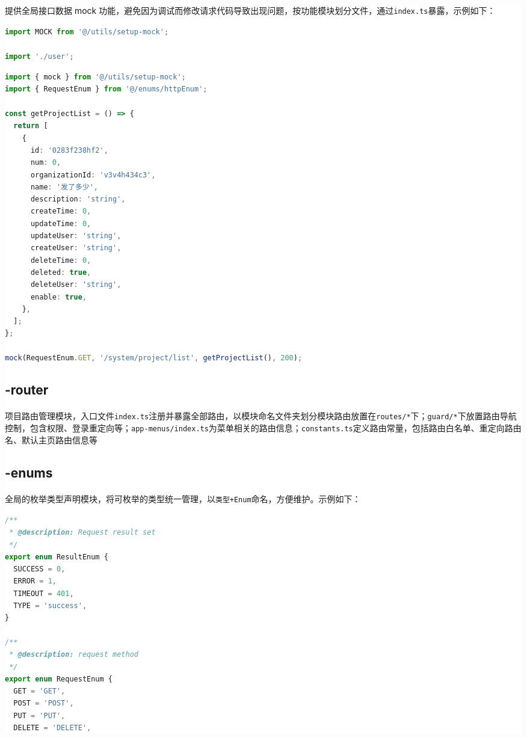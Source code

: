 提供全局接口数据 mock 功能，避免因为调试而修改请求代码导致出现问题，按功能模块划分文件，通过`index.ts`暴露，示例如下：

```typescript
import MOCK from '@/utils/setup-mock';

import './user';
```

```typescript
import { mock } from '@/utils/setup-mock';
import { RequestEnum } from '@/enums/httpEnum';

const getProjectList = () => {
  return [
    {
      id: '0283f238hf2',
      num: 0,
      organizationId: 'v3v4h434c3',
      name: '发了多少',
      description: 'string',
      createTime: 0,
      updateTime: 0,
      updateUser: 'string',
      createUser: 'string',
      deleteTime: 0,
      deleted: true,
      deleteUser: 'string',
      enable: true,
    },
  ];
};

mock(RequestEnum.GET, '/system/project/list', getProjectList(), 200);
```

<a name="QgxDQ"></a>

## -router

项目路由管理模块，入口文件`index.ts`注册并暴露全部路由，以模块命名文件夹划分模块路由放置在`routes/*`下；`guard/*`下放置路由导航控制，包含权限、登录重定向等；`app-menus/index.ts`为菜单相关的路由信息；`constants.ts`定义路由常量，包括路由白名单、重定向路由名、默认主页路由信息等
<a name="YZWcg"></a>

## -enums

全局的枚举类型声明模块，将可枚举的类型统一管理，以`类型+Enum`命名，方便维护。示例如下：

```typescript
/**
 * @description: Request result set
 */
export enum ResultEnum {
  SUCCESS = 0,
  ERROR = 1,
  TIMEOUT = 401,
  TYPE = 'success',
}

/**
 * @description: request method
 */
export enum RequestEnum {
  GET = 'GET',
  POST = 'POST',
  PUT = 'PUT',
  DELETE = 'DELETE',
```